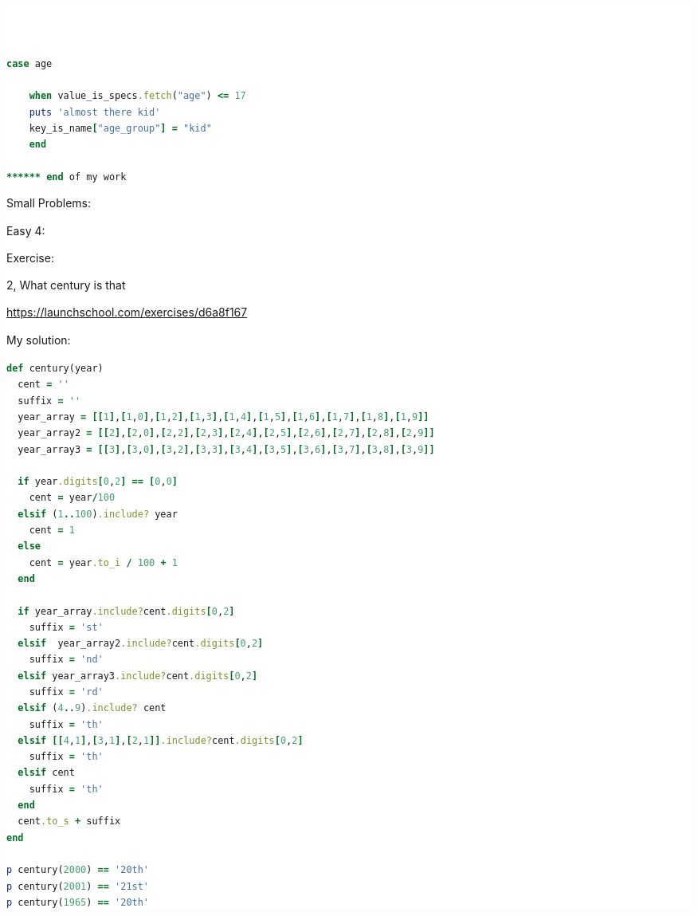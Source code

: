 ```ruby



case age

    when value_is_specs.fetch("age") <= 17
    puts 'almost there kid'
    key_is_name["age_group"] = "kid"
    end

****** end of my work


```









Small Problems:

Easy 4:

Exercise:

2, What century is that

https://launchschool.com/exercises/d6a8f167

My solution:
```ruby
def century(year)
  cent = ''
  suffix = ''
  year_array = [[1],[1,0],[1,2],[1,3],[1,4],[1,5],[1,6],[1,7],[1,8],[1,9]]
  year_array2 = [[2],[2,0],[2,2],[2,3],[2,4],[2,5],[2,6],[2,7],[2,8],[2,9]]
  year_array3 = [[3],[3,0],[3,2],[3,3],[3,4],[3,5],[3,6],[3,7],[3,8],[3,9]]

  if year.digits[0,2] == [0,0]
    cent = year/100
  elsif (1..100).include? year
    cent = 1
  else
    cent = year.to_i / 100 + 1
  end

  if year_array.include?cent.digits[0,2] 
    suffix = 'st'
  elsif  year_array2.include?cent.digits[0,2]
    suffix = 'nd'
  elsif year_array3.include?cent.digits[0,2]
    suffix = 'rd'
  elsif (4..9).include? cent
    suffix = 'th'
  elsif [[4,1],[3,1],[2,1]].include?cent.digits[0,2]
    suffix = 'th'
  elsif cent
    suffix = 'th'
  end
  cent.to_s + suffix
end

p century(2000) == '20th'
p century(2001) == '21st'
p century(1965) == '20th'
```